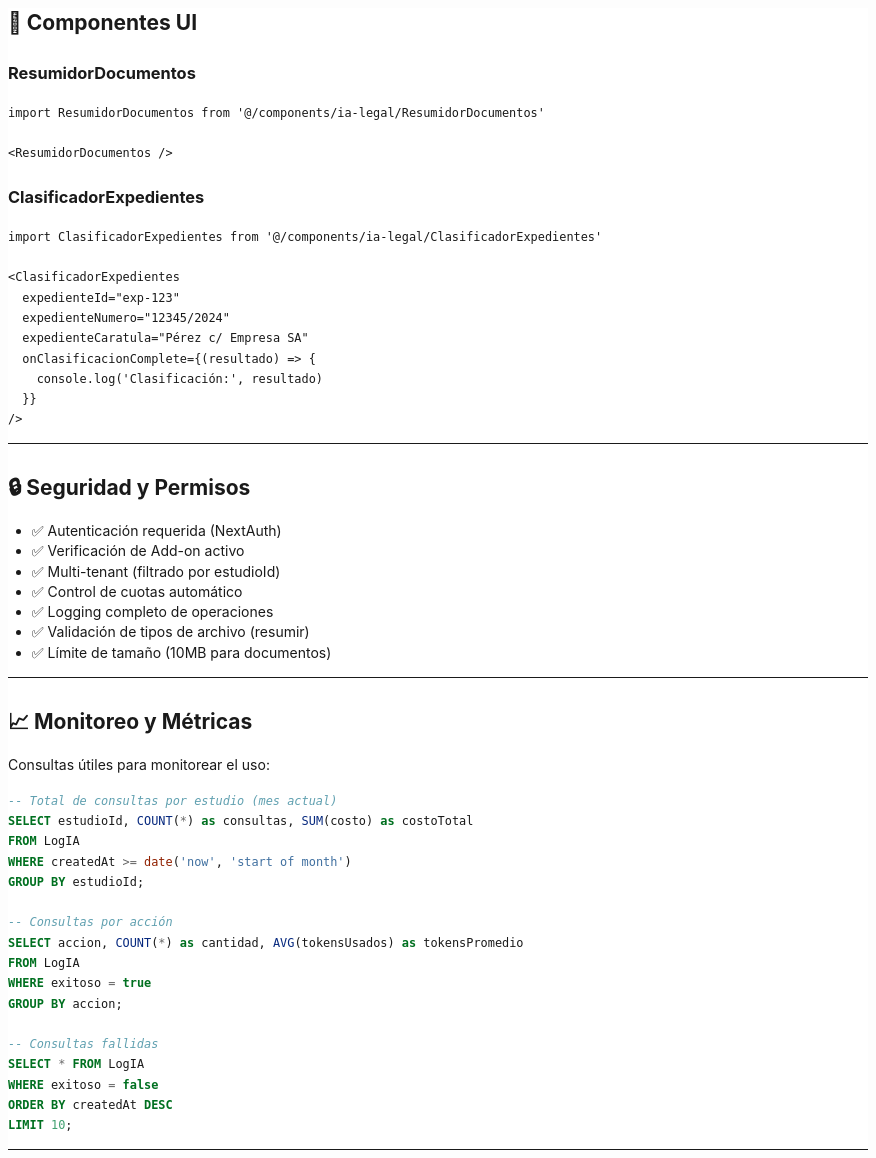 
## 🎨 Componentes UI

### ResumidorDocumentos
```tsx
import ResumidorDocumentos from '@/components/ia-legal/ResumidorDocumentos'

<ResumidorDocumentos />
```

### ClasificadorExpedientes
```tsx
import ClasificadorExpedientes from '@/components/ia-legal/ClasificadorExpedientes'

<ClasificadorExpedientes 
  expedienteId="exp-123"
  expedienteNumero="12345/2024"
  expedienteCaratula="Pérez c/ Empresa SA"
  onClasificacionComplete={(resultado) => {
    console.log('Clasificación:', resultado)
  }}
/>
```

---

## 🔒 Seguridad y Permisos

- ✅ Autenticación requerida (NextAuth)
- ✅ Verificación de Add-on activo
- ✅ Multi-tenant (filtrado por estudioId)
- ✅ Control de cuotas automático
- ✅ Logging completo de operaciones
- ✅ Validación de tipos de archivo (resumir)
- ✅ Límite de tamaño (10MB para documentos)

---

## 📈 Monitoreo y Métricas

Consultas útiles para monitorear el uso:

```sql
-- Total de consultas por estudio (mes actual)
SELECT estudioId, COUNT(*) as consultas, SUM(costo) as costoTotal
FROM LogIA
WHERE createdAt >= date('now', 'start of month')
GROUP BY estudioId;

-- Consultas por acción
SELECT accion, COUNT(*) as cantidad, AVG(tokensUsados) as tokensPromedio
FROM LogIA
WHERE exitoso = true
GROUP BY accion;

-- Consultas fallidas
SELECT * FROM LogIA
WHERE exitoso = false
ORDER BY createdAt DESC
LIMIT 10;
```

---